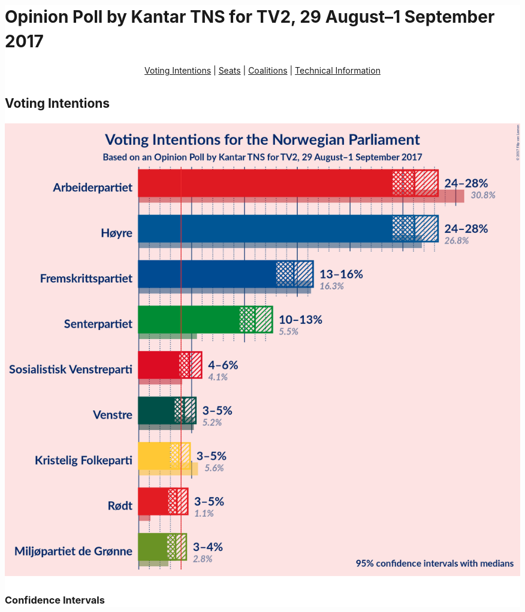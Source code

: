 # Opinion Poll by Kantar TNS for TV2, 29 August–1 September 2017

<p align="center"><a href="#voting-intentions">Voting Intentions</a> | <a href="#seats">Seats</a> | <a href="#coalitions">Coalitions</a> | <a href="#technical-information">Technical Information</a></p>

## Voting Intentions

![Graph with voting intentions not yet produced](2017-09-01-KantarTNS.png "Voting Intentions")

### Confidence Intervals
